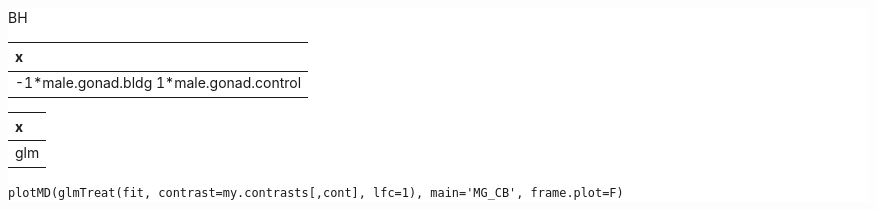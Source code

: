 <tr>
<td style="text-align:left;">
BH
</td>
</tr>
</tbody>
</table>
</td>
<td>
<table>
<thead>
<tr>
<th style="text-align:left;">
x
</th>
</tr>
</thead>
<tbody>
<tr>
<td style="text-align:left;">
-1*male.gonad.bldg 1*male.gonad.control
</td>
</tr>
</tbody>
</table>
</td>
<td>
<table>
<thead>
<tr>
<th style="text-align:left;">
x
</th>
</tr>
</thead>
<tbody>
<tr>
<td style="text-align:left;">
glm
</td>
</tr>
</tbody>
</table>
</td>
</tr>
</tbody>
</table>

    plotMD(glmTreat(fit, contrast=my.contrasts[,cont], lfc=1), main='MG_CB', frame.plot=F)
